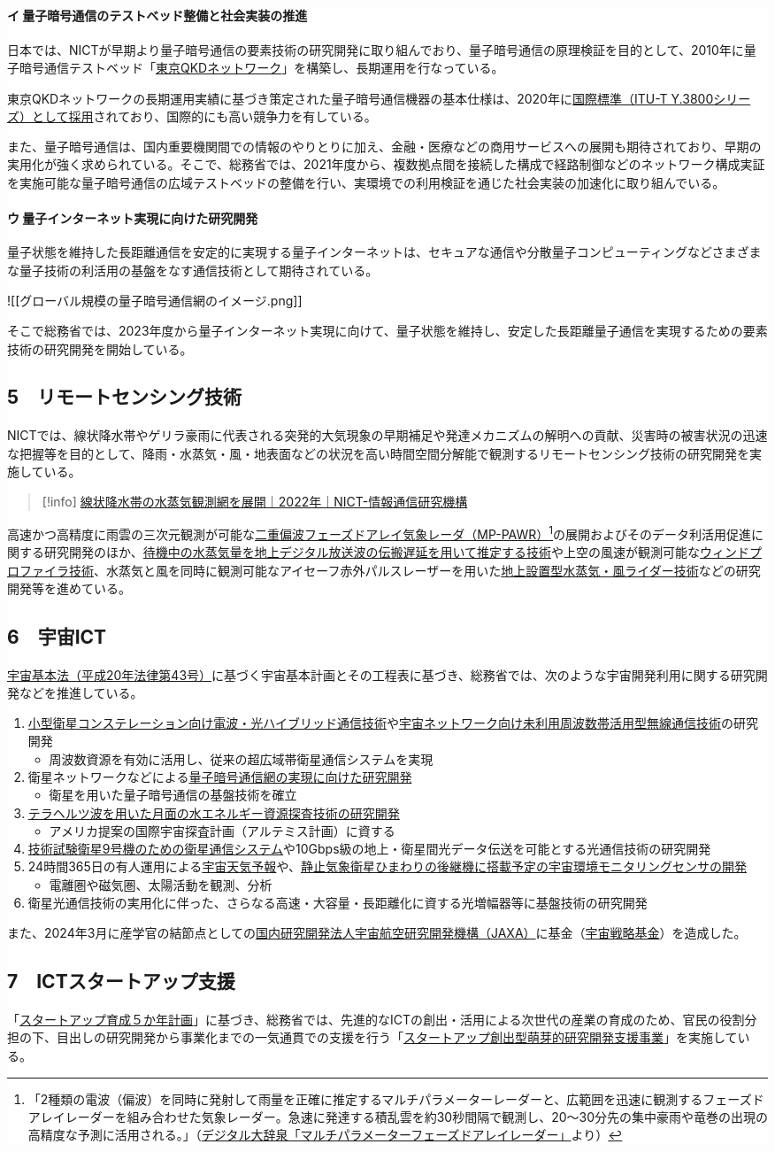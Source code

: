 #### イ 量子暗号通信のテストベッド整備と社会実装の推進
日本では、NICTが早期より量子暗号通信の要素技術の研究開発に取り組んでおり、量子暗号通信の原理検証を目的として、2010年に量子暗号通信テストベッド「[東京QKDネットワーク](https://testbed.nict.go.jp/event/pdf/sympo_05-3.pdf)」を構築し、長期運用を行なっている。

東京QKDネットワークの長期運用実績に基づき策定された量子暗号通信機器の基本仕様は、2020年に[国際標準（ITU-T Y.3800シリーズ）として採用](https://www.nict.go.jp/press/2019/07/02-1.html)されており、国際的にも高い競争力を有している。

また、量子暗号通信は、国内重要機関間での情報のやりとりに加え、金融・医療などの商用サービスへの展開も期待されており、早期の実用化が強く求められている。そこで、総務省では、2021年度から、複数拠点間を接続した構成で経路制御などのネットワーク構成実証を実施可能な量子暗号通信の広域テストベッドの整備を行い、実環境での利用検証を通じた社会実装の加速化に取り組んでいる。

#### ウ 量子インターネット実現に向けた研究開発
量子状態を維持した長距離通信を安定的に実現する量子インターネットは、セキュアな通信や分散量子コンピューティングなどさまざまな量子技術の利活用の基盤をなす通信技術として期待されている。

![[グローバル規模の量子暗号通信網のイメージ.png]]

そこで総務省では、2023年度から量子インターネット実現に向けて、量子状態を維持し、安定した長距離量子通信を実現するための要素技術の研究開発を開始している。

## 5　リモートセンシング技術
NICTでは、線状降水帯やゲリラ豪雨に代表される突発的大気現象の早期補足や発達メカニズムの解明への貢献、災害時の被害状況の迅速な把握等を目的として、降雨・水蒸気・風・地表面などの状況を高い時間空間分解能で観測するリモートセンシング技術の研究開発を実施している。

>[!info]
>[線状降水帯の水蒸気観測網を展開｜2022年｜NICT-情報通信研究機構](https://www.nict.go.jp/press/2022/06/29-1.html)

高速かつ高精度に雨雲の三次元観測が可能な[二重偏波フェーズドアレイ気象レーダ（MP-PAWR）](https://www.nict.go.jp/press/2017/11/29-1.html)[^multi-para-phased-array]の展開およびそのデータ利活用促進に関する研究開発のほか、[待機中の水蒸気量を地上デジタル放送波の伝搬遅延を用いて推定する技術](https://www.nict.go.jp/press/2017/03/09-1.html)や上空の風速が観測可能な[ウィンドプロファイラ技術](https://www.jma.go.jp/jma/kishou/know/windpro/kaisetsu.html)、水蒸気と風を同時に観測可能なアイセーフ赤外パルスレーザーを用いた[地上設置型水蒸気・風ライダー技術](https://www.nict.go.jp/publication/shuppan/kihou-journal/houkoku65-1_HTML/2019R-04-06(17).pdf)などの研究開発等を進めている。

[^multi-para-phased-array]: 「2種類の電波（偏波）を同時に発射して雨量を正確に推定するマルチパラメーターレーダーと、広範囲を迅速に観測するフェーズドアレイレーダーを組み合わせた気象レーダー。急速に発達する積乱雲を約30秒間隔で観測し、20～30分先の集中豪雨や竜巻の出現の高精度な予測に活用される。」（[デジタル大辞泉「マルチパラメーターフェーズドアレイレーダー」](https://kotobank.jp/word/%E3%81%BE%E3%82%8B%E3%81%A1%E3%81%B1%E3%82%89%E3%82%81%E3%83%BC%E3%81%9F%E3%83%BC%E3%81%B5%E3%81%88%E3%83%BC%E3%81%9A%E3%81%A9%E3%81%82%E3%82%8C%E3%81%84%E3%82%8C%E3%83%BC%E3%81%A0%E3%83%BC-1830870)より）

## 6　宇宙ICT
[宇宙基本法（平成20年法律第43号）](https://laws.e-gov.go.jp/law/420AC1000000043/)に基づく宇宙基本計画とその工程表に基づき、総務省では、次のような宇宙開発利用に関する研究開発などを推進している。
1. [小型衛星コンステレーション向け電波・光ハイブリッド通信技術](https://www2.nict.go.jp/commission/B5Gsokushin/B5G_keikaku/r03/B5G_006_keikaku_g_ver2.pdf)や[宇宙ネットワーク向け未利用周波数帯活用型無線通信技術](https://www2.nict.go.jp/commission/B5Gsokushin/B5G_keikaku/r04/B5G_067_keikaku_g.pdf)の研究開発
	- 周波数資源を有効に活用し、従来の超広域帯衛星通信システムを実現
2. 衛星ネットワークなどによる[量子暗号通信網の実現に向けた研究開発](https://www.soumu.go.jp/main_content/000700928.pdf)
	- 衛星を用いた量子暗号通信の基盤技術を確立
3. [テラヘルツ波を用いた月面の水エネルギー資源探査技術の研究開発](https://www.soumu.go.jp/main_content/000820648.pdf)
	- アメリカ提案の国際宇宙探査計画（アルテミス計画）に資する
4. [技術試験衛星9号機のための衛星通信システム](https://www2.nict.go.jp/spacelab/pj_ets9n.html)や10Gbps級の地上・衛星間光データ伝送を可能とする光通信技術の研究開発
5. 24時間365日の有人運用による[宇宙天気予報](https://swc.nict.go.jp/knowledge/relation.html)や、[静止気象衛星ひまわりの後継機に搭載予定の宇宙環境モニタリングセンサの開発](https://www.soumu.go.jp/main_content/000755476.pdf)
	- 電離圏や磁気圏、太陽活動を観測、分析
6. 衛星光通信技術の実用化に伴った、さらなる高速・大容量・長距離化に資する光増幅器等に基盤技術の研究開発

また、2024年3月に産学官の結節点としての[国内研究開発法人宇宙航空研究開発機構（JAXA）](https://www.jaxa.jp/)に基金（[宇宙戦略基金](https://fund.jaxa.jp/)）を造成した。

## 7　ICTスタートアップ支援
「[スタートアップ育成５か年計画](https://www.cas.go.jp/jp/seisaku/atarashii_sihonsyugi/pdf/sdfyplan2022.pdf)」に基づき、総務省では、先進的なICTの創出・活用による次世代の産業の育成のため、官民の役割分担の下、目出しの研究開発から事業化までの一気通貫での支援を行う「[スタートアップ創出型萌芽的研究開発支援事業](https://www.soumu.go.jp/menu_news/s-news/01tsushin03_02000403.html)」を実施している。


[^5-area]: 電磁波先進技術、革新的ネットワーク、サイバーセキュリティ、ユニバーサルコミュニケーション、フロンティアサイエンス
[^wp5d]: 国際電気通信連合（ITU: International Telecommunication Union）の無線通信部門（ITU-R: ITU Radiocommunication Sector）における第5研究委員会(Study Group 5)の第5D作業部会(Working Party 5D)。（和訳は[総務省の報道資料](https://www.soumu.go.jp/menu_news/s-news/01kiban14_02000478.html)を参考にした）この班ではIMT-System（国際移動通信システム）について協議するらしい。
[^framework]: 勧告ITU-R M.2160-0“Framework and overall objectives of the future development of IMT for 2030 and beyond”のこと。2030年頃の実現が想定される次世代の携帯電話規格に求められる能力やユースケース等を含む全体像を与えることを目的に、2023年（令和5年）11月開催のITU無線通信総会（RA-23）にて新規承認された勧告。
[^itu-r-wrc-27]: 既存一次業務を考慮した、4400-4800MHz、7125-8400MHz（またはその一部）、及び14.8-15.35GHzにおけるIMT使用のための共用・両立性検討、及び技術的条件の策定
[^chuka-denshin]: 台湾最大の電気通信事業者。元々は台湾の国営企業だったが、民営化したらしい。
[^deep-learning]: 「コンピューターによる機械学習で、人間の脳神経回路を模したニューラルネットワークを多層的にすることで、コンピューター自らがデータに含まれる潜在的な特徴をとらえ、より正確で効率的な判断を実現させる技術や手法。」（[デジタル大辞泉 「ディープラーニング」](https://kotobank.jp/word/%E3%81%A7%E3%81%84%E3%83%BC%E3%81%B7%E3%82%89%E3%83%BC%E3%81%AB%E3%82%93%E3%81%90-3160262#E3.83.87.E3.82.B8.E3.82.BF.E3.83.AB.E5.A4.A7.E8.BE.9E.E6.B3.89)より）
[^ryoushi]: 量子コンピューター、量子ソフトウェア、量子セキュリティ・ネットワーク、量子計測・センシング／量子マテリアルなど。
[^testbed]: 「大規模なシステム開発において、実際の運用環境に近い状態で技術検証を行うプラットホーム。具体的にはサーバー群、コンピューターネットワーク、スーパーコンピューターの試験機などをさす。」（[デジタル大辞泉 「testbed」](https://kotobank.jp/word/testbed-1740941)より）